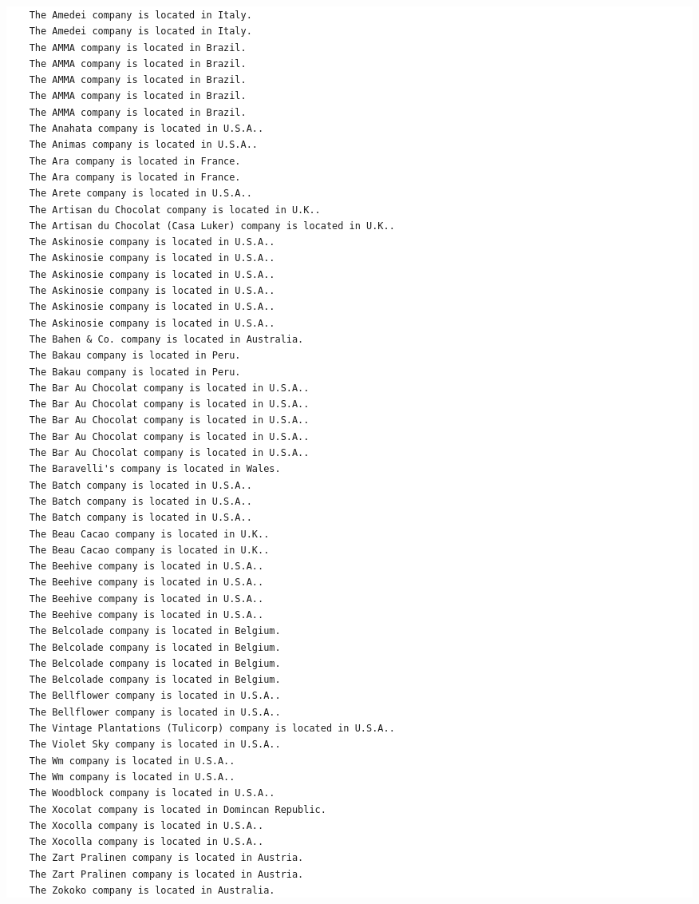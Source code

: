 ```
    The Amedei company is located in Italy.
    The Amedei company is located in Italy.
    The AMMA company is located in Brazil.
    The AMMA company is located in Brazil.
    The AMMA company is located in Brazil.
    The AMMA company is located in Brazil.
    The AMMA company is located in Brazil.
    The Anahata company is located in U.S.A..
    The Animas company is located in U.S.A..
    The Ara company is located in France.
    The Ara company is located in France.
    The Arete company is located in U.S.A..
    The Artisan du Chocolat company is located in U.K..
    The Artisan du Chocolat (Casa Luker) company is located in U.K..
    The Askinosie company is located in U.S.A..
    The Askinosie company is located in U.S.A..
    The Askinosie company is located in U.S.A..
    The Askinosie company is located in U.S.A..
    The Askinosie company is located in U.S.A..
    The Askinosie company is located in U.S.A..
    The Bahen & Co. company is located in Australia.
    The Bakau company is located in Peru.
    The Bakau company is located in Peru.
    The Bar Au Chocolat company is located in U.S.A..
    The Bar Au Chocolat company is located in U.S.A..
    The Bar Au Chocolat company is located in U.S.A..
    The Bar Au Chocolat company is located in U.S.A..
    The Bar Au Chocolat company is located in U.S.A..
    The Baravelli's company is located in Wales.
    The Batch company is located in U.S.A..
    The Batch company is located in U.S.A..
    The Batch company is located in U.S.A..
    The Beau Cacao company is located in U.K..
    The Beau Cacao company is located in U.K..
    The Beehive company is located in U.S.A..
    The Beehive company is located in U.S.A..
    The Beehive company is located in U.S.A..
    The Beehive company is located in U.S.A..
    The Belcolade company is located in Belgium.
    The Belcolade company is located in Belgium.
    The Belcolade company is located in Belgium.
    The Belcolade company is located in Belgium.
    The Bellflower company is located in U.S.A..
    The Bellflower company is located in U.S.A..
    The Vintage Plantations (Tulicorp) company is located in U.S.A..
    The Violet Sky company is located in U.S.A..
    The Wm company is located in U.S.A..
    The Wm company is located in U.S.A..
    The Woodblock company is located in U.S.A..
    The Xocolat company is located in Domincan Republic.
    The Xocolla company is located in U.S.A..
    The Xocolla company is located in U.S.A..
    The Zart Pralinen company is located in Austria.
    The Zart Pralinen company is located in Austria.
    The Zokoko company is located in Australia.
```

